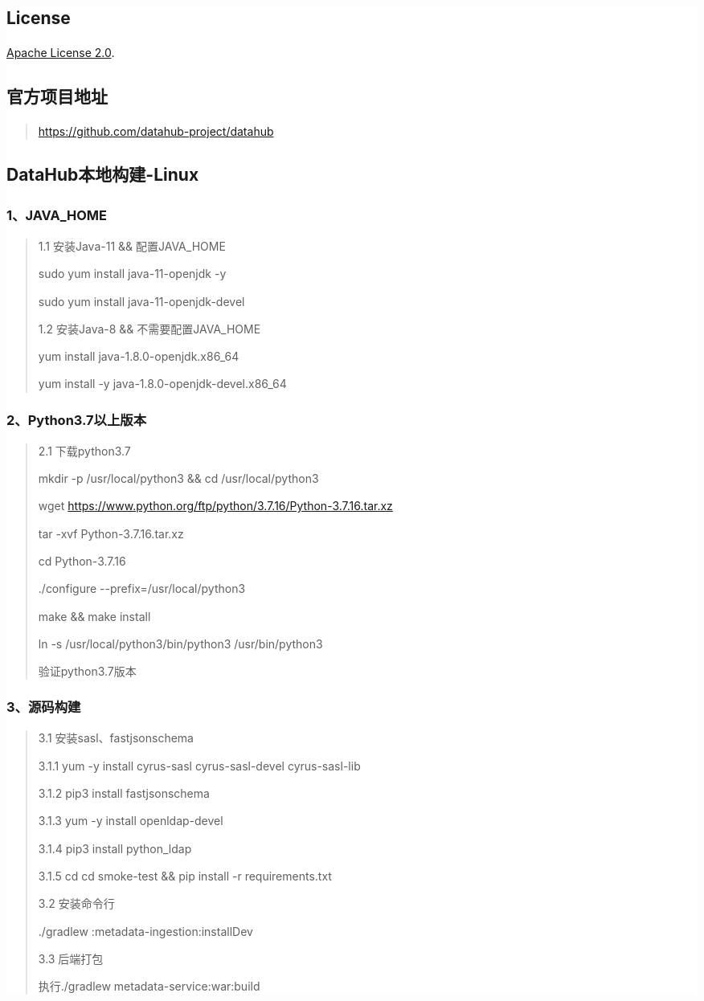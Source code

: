 ## License

[Apache License 2.0](./LICENSE).

## 官方项目地址
> https://github.com/datahub-project/datahub

## DataHub本地构建-Linux

### 1、JAVA_HOME
> 1.1 安装Java-11 && 配置JAVA_HOME
>
> sudo yum install java-11-openjdk -y
> 
> sudo yum install java-11-openjdk-devel
>
> 1.2 安装Java-8 && 不需要配置JAVA_HOME
>
> yum install java-1.8.0-openjdk.x86_64
>
> yum install -y java-1.8.0-openjdk-devel.x86_64

### 2、Python3.7以上版本
> 2.1 下载python3.7 
> 
> mkdir -p /usr/local/python3 && cd /usr/local/python3
> 
> wget https://www.python.org/ftp/python/3.7.16/Python-3.7.16.tar.xz
> 
> tar -xvf Python-3.7.16.tar.xz
> 
> cd Python-3.7.16
> 
> ./configure --prefix=/usr/local/python3
>
> make && make install
> 
> ln -s /usr/local/python3/bin/python3 /usr/bin/python3
> 
> 验证python3.7版本

### 3、源码构建
> 3.1 安装sasl、fastjsonschema
>
> 3.1.1 yum -y install cyrus-sasl cyrus-sasl-devel cyrus-sasl-lib
> 
> 3.1.2 pip3 install fastjsonschema
> 
> 3.1.3 yum -y install openldap-devel
> 
> 3.1.4 pip3 install python_ldap
> 
> 3.1.5 cd cd smoke-test && pip install -r requirements.txt
> 
> 3.2 安装命令行
> 
> ./gradlew :metadata-ingestion:installDev
> 
> 3.3 后端打包 
> 
> 执行./gradlew metadata-service:war:build